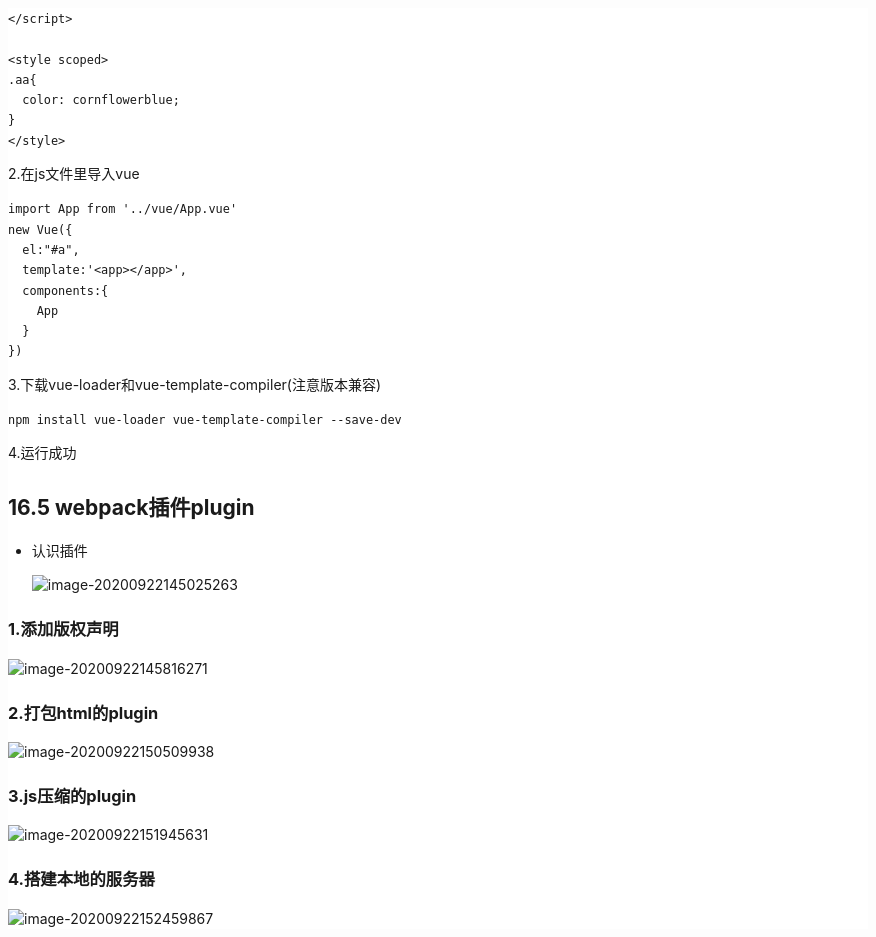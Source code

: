```vue
</script>

<style scoped>
.aa{
  color: cornflowerblue;
}
</style>
```

2.在js文件里导入vue

```vue
import App from '../vue/App.vue'
new Vue({
  el:"#a",
  template:'<app></app>',
  components:{
    App
  }
})
```

3.下载vue-loader和vue-template-compiler(注意版本兼容)

```
npm install vue-loader vue-template-compiler --save-dev
```

4.运行成功

## 16.5 webpack插件plugin

- 认识插件

  ![image-20200922145025263](https://gitee.com/zpfzpf123/vue/raw/master/image-20200922145025263.png)

### 1.添加版权声明

![image-20200922145816271](https://gitee.com/zpfzpf123/vue/raw/master/image-20200922145816271.png)

### 2.打包html的plugin

![image-20200922150509938](https://gitee.com/zpfzpf123/vue/raw/master/image-20200922150509938.png)

### 3.js压缩的plugin

![image-20200922151945631](https://gitee.com/zpfzpf123/vue/raw/master/image-20200922151945631.png)

### 4.搭建本地的服务器

![image-20200922152459867](https://gitee.com/zpfzpf123/vue/raw/master/image-20200922152459867.png)
